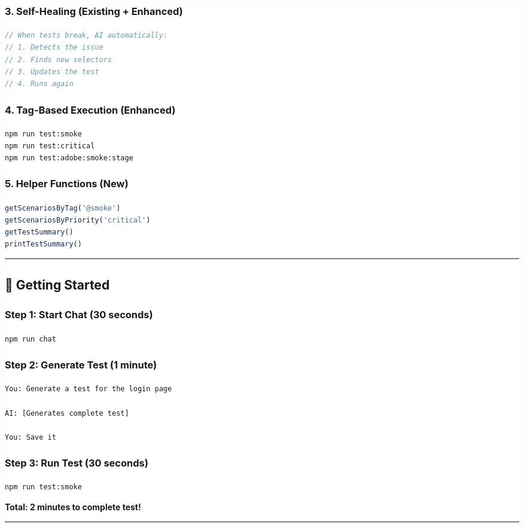 ### 3. Self-Healing (Existing + Enhanced)
```typescript
// When tests break, AI automatically:
// 1. Detects the issue
// 2. Finds new selectors
// 3. Updates the test
// 4. Runs again
```

### 4. Tag-Based Execution (Enhanced)
```bash
npm run test:smoke
npm run test:critical
npm run test:adobe:smoke:stage
```

### 5. Helper Functions (New)
```typescript
getScenariosByTag('@smoke')
getScenariosByPriority('critical')
getTestSummary()
printTestSummary()
```

---

## 🚀 Getting Started

### Step 1: Start Chat (30 seconds)

```bash
npm run chat
```

### Step 2: Generate Test (1 minute)

```
You: Generate a test for the login page

AI: [Generates complete test]

You: Save it
```

### Step 3: Run Test (30 seconds)

```bash
npm run test:smoke
```

**Total: 2 minutes to complete test!**

---

